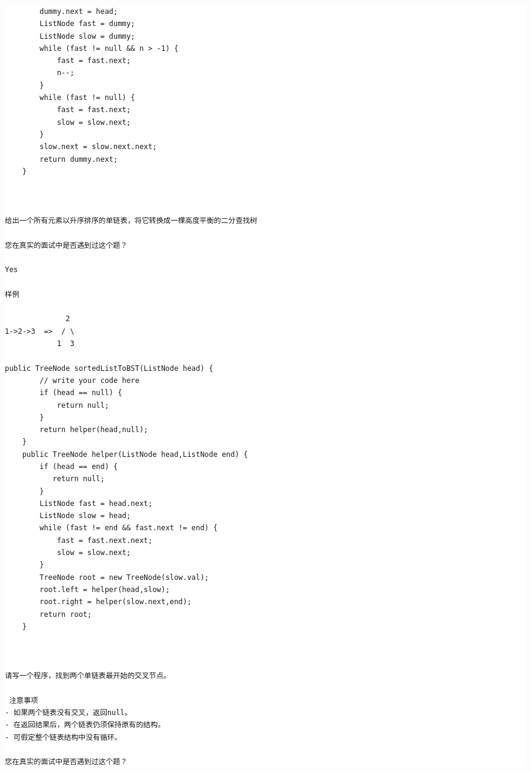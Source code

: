 ```
        dummy.next = head;
        ListNode fast = dummy;
        ListNode slow = dummy;
        while (fast != null && n > -1) {
            fast = fast.next;
            n--;
        }
        while (fast != null) {
            fast = fast.next;
            slow = slow.next;
        }
        slow.next = slow.next.next;
        return dummy.next;
    }



给出一个所有元素以升序排序的单链表，将它转换成一棵高度平衡的二分查找树

您在真实的面试中是否遇到过这个题？

Yes

样例

              2
1->2->3  =>  / \
            1  3

public TreeNode sortedListToBST(ListNode head) {
        // write your code here
        if (head == null) {
            return null;
        }
        return helper(head,null);
    }
    public TreeNode helper(ListNode head,ListNode end) {
        if (head == end) {
           return null;
        }
        ListNode fast = head.next;
        ListNode slow = head;
        while (fast != end && fast.next != end) {
            fast = fast.next.next;
            slow = slow.next;
        }
        TreeNode root = new TreeNode(slow.val);
        root.left = helper(head,slow);
        root.right = helper(slow.next,end);
        return root;
    }



请写一个程序，找到两个单链表最开始的交叉节点。

 注意事项
- 如果两个链表没有交叉，返回null。
- 在返回结果后，两个链表仍须保持原有的结构。
- 可假定整个链表结构中没有循环。

您在真实的面试中是否遇到过这个题？

```